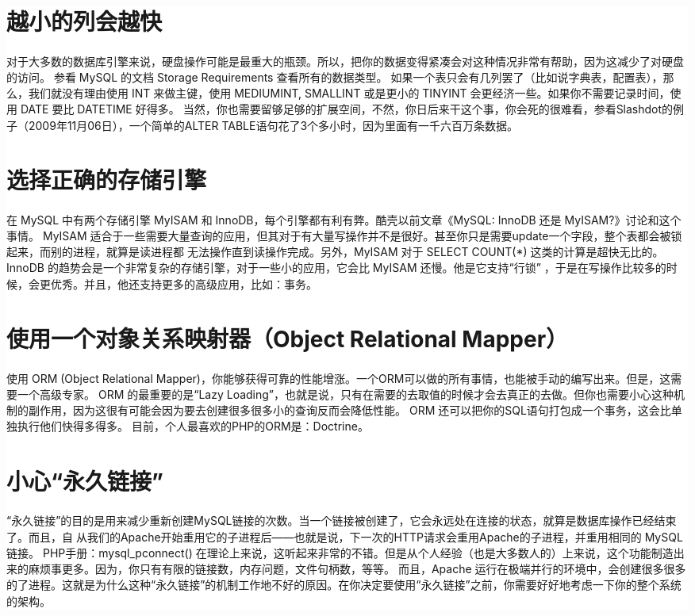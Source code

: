 

# 越小的列会越快
对于大多数的数据库引擎来说，硬盘操作可能是最重大的瓶颈。所以，把你的数据变得紧凑会对这种情况非常有帮助，因为这减少了对硬盘的访问。
参看 MySQL 的文档 Storage Requirements 查看所有的数据类型。
如果一个表只会有几列罢了（比如说字典表，配置表），那么，我们就没有理由使用 INT 来做主键，使用 MEDIUMINT, SMALLINT 或是更小的 TINYINT 会更经济一些。如果你不需要记录时间，使用 DATE 要比 DATETIME 好得多。
当然，你也需要留够足够的扩展空间，不然，你日后来干这个事，你会死的很难看，参看Slashdot的例子（2009年11月06日），一个简单的ALTER TABLE语句花了3个多小时，因为里面有一千六百万条数据。

# 选择正确的存储引擎
在 MySQL 中有两个存储引擎 MyISAM 和 InnoDB，每个引擎都有利有弊。酷壳以前文章《MySQL: InnoDB 还是 MyISAM?》讨论和这个事情。
MyISAM 适合于一些需要大量查询的应用，但其对于有大量写操作并不是很好。甚至你只是需要update一个字段，整个表都会被锁起来，而别的进程，就算是读进程都 无法操作直到读操作完成。另外，MyISAM 对于 SELECT COUNT(*) 这类的计算是超快无比的。
InnoDB 的趋势会是一个非常复杂的存储引擎，对于一些小的应用，它会比 MyISAM 还慢。他是它支持“行锁” ，于是在写操作比较多的时候，会更优秀。并且，他还支持更多的高级应用，比如：事务。

# 使用一个对象关系映射器（Object Relational Mapper）
使用 ORM (Object Relational Mapper)，你能够获得可靠的性能增涨。一个ORM可以做的所有事情，也能被手动的编写出来。但是，这需要一个高级专家。
ORM 的最重要的是“Lazy Loading”，也就是说，只有在需要的去取值的时候才会去真正的去做。但你也需要小心这种机制的副作用，因为这很有可能会因为要去创建很多很多小的查询反而会降低性能。
ORM 还可以把你的SQL语句打包成一个事务，这会比单独执行他们快得多得多。
目前，个人最喜欢的PHP的ORM是：Doctrine。

# 小心“永久链接”
“永久链接”的目的是用来减少重新创建MySQL链接的次数。当一个链接被创建了，它会永远处在连接的状态，就算是数据库操作已经结束了。而且，自 从我们的Apache开始重用它的子进程后——也就是说，下一次的HTTP请求会重用Apache的子进程，并重用相同的 MySQL 链接。
PHP手册：mysql_pconnect()
在理论上来说，这听起来非常的不错。但是从个人经验（也是大多数人的）上来说，这个功能制造出来的麻烦事更多。因为，你只有有限的链接数，内存问题，文件句柄数，等等。
而且，Apache 运行在极端并行的环境中，会创建很多很多的了进程。这就是为什么这种“永久链接”的机制工作地不好的原因。在你决定要使用“永久链接”之前，你需要好好地考虑一下你的整个系统的架构。